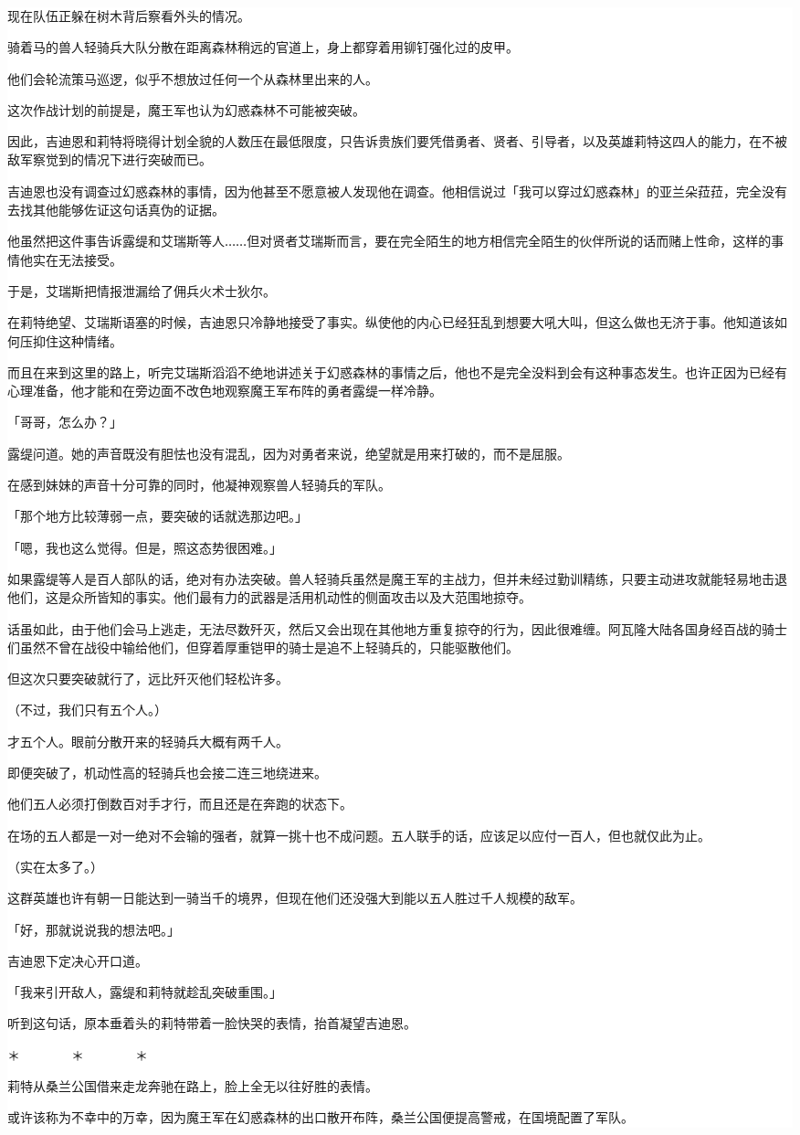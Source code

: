 现在队伍正躲在树木背后察看外头的情况。

骑着马的兽人轻骑兵大队分散在距离森林稍远的官道上，身上都穿着用铆钉强化过的皮甲。

他们会轮流策马巡逻，似乎不想放过任何一个从森林里出来的人。

这次作战计划的前提是，魔王军也认为幻惑森林不可能被突破。

因此，吉迪恩和莉特将晓得计划全貌的人数压在最低限度，只告诉贵族们要凭借勇者、贤者、引导者，以及英雄莉特这四人的能力，在不被敌军察觉到的情况下进行突破而已。

吉迪恩也没有调查过幻惑森林的事情，因为他甚至不愿意被人发现他在调查。他相信说过「我可以穿过幻惑森林」的亚兰朵菈菈，完全没有去找其他能够佐证这句话真伪的证据。

他虽然把这件事告诉露缇和艾瑞斯等人……但对贤者艾瑞斯而言，要在完全陌生的地方相信完全陌生的伙伴所说的话而赌上性命，这样的事情他实在无法接受。

于是，艾瑞斯把情报泄漏给了佣兵火术士狄尔。

在莉特绝望、艾瑞斯语塞的时候，吉迪恩只冷静地接受了事实。纵使他的内心已经狂乱到想要大吼大叫，但这么做也无济于事。他知道该如何压抑住这种情绪。

而且在来到这里的路上，听完艾瑞斯滔滔不绝地讲述关于幻惑森林的事情之后，他也不是完全没料到会有这种事态发生。也许正因为已经有心理准备，他才能和在旁边面不改色地观察魔王军布阵的勇者露缇一样冷静。

「哥哥，怎么办？」

露缇问道。她的声音既没有胆怯也没有混乱，因为对勇者来说，绝望就是用来打破的，而不是屈服。

在感到妹妹的声音十分可靠的同时，他凝神观察兽人轻骑兵的军队。

「那个地方比较薄弱一点，要突破的话就选那边吧。」

「嗯，我也这么觉得。但是，照这态势很困难。」

如果露缇等人是百人部队的话，绝对有办法突破。兽人轻骑兵虽然是魔王军的主战力，但并未经过勤训精练，只要主动进攻就能轻易地击退他们，这是众所皆知的事实。他们最有力的武器是活用机动性的侧面攻击以及大范围地掠夺。

话虽如此，由于他们会马上逃走，无法尽数歼灭，然后又会出现在其他地方重复掠夺的行为，因此很难缠。阿瓦隆大陆各国身经百战的骑士们虽然不曾在战役中输给他们，但穿着厚重铠甲的骑士是追不上轻骑兵的，只能驱散他们。

但这次只要突破就行了，远比歼灭他们轻松许多。

（不过，我们只有五个人。）

才五个人。眼前分散开来的轻骑兵大概有两千人。

即便突破了，机动性高的轻骑兵也会接二连三地绕进来。

他们五人必须打倒数百对手才行，而且还是在奔跑的状态下。

在场的五人都是一对一绝对不会输的强者，就算一挑十也不成问题。五人联手的话，应该足以应付一百人，但也就仅此为止。

（实在太多了。）

这群英雄也许有朝一日能达到一骑当千的境界，但现在他们还没强大到能以五人胜过千人规模的敌军。

「好，那就说说我的想法吧。」

吉迪恩下定决心开口道。

「我来引开敌人，露缇和莉特就趁乱突破重围。」

听到这句话，原本垂着头的莉特带着一脸快哭的表情，抬首凝望吉迪恩。

＊　　　　＊　　　　＊

莉特从桑兰公国借来走龙奔驰在路上，脸上全无以往好胜的表情。

或许该称为不幸中的万幸，因为魔王军在幻惑森林的出口散开布阵，桑兰公国便提高警戒，在国境配置了军队。
